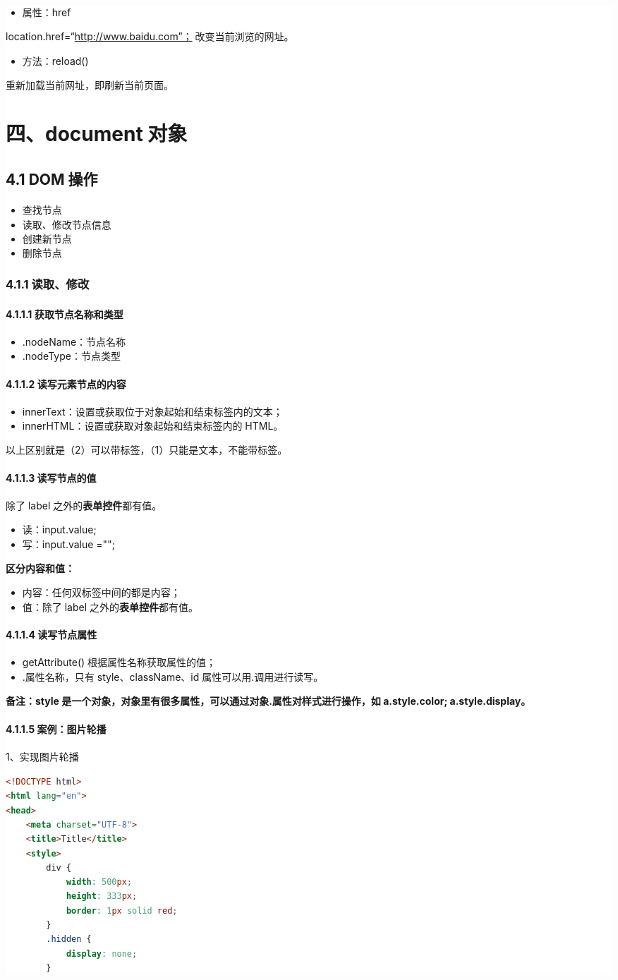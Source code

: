 - 属性：href

location.href=“http://www.baidu.com”； 改变当前浏览的网址。

- 方法：reload()

重新加载当前网址，即刷新当前页面。

# 四、document 对象

## 4.1 DOM 操作

- 查找节点
- 读取、修改节点信息
- 创建新节点
- 删除节点

### 4.1.1 读取、修改

#### 4.1.1.1 获取节点名称和类型

- .nodeName：节点名称
- .nodeType：节点类型

#### 4.1.1.2 读写元素节点的内容

- innerText：设置或获取位于对象起始和结束标签内的文本；
- innerHTML：设置或获取对象起始和结束标签内的 HTML。

以上区别就是（2）可以带标签，（1）只能是文本，不能带标签。

#### 4.1.1.3 读写节点的值

除了 label 之外的**表单控件**都有值。

- 读：input.value;
- 写：input.value ="";

**区分内容和值：**

- 内容：任何双标签中间的都是内容；
- 值：除了 label 之外的**表单控件**都有值。

#### 4.1.1.4 读写节点属性

- getAttribute() 根据属性名称获取属性的值；
- .属性名称，只有 style、className、id 属性可以用.调用进行读写。

**备注：style 是一个对象，对象里有很多属性，可以通过对象.属性对样式进行操作，如 a.style.color; a.style.display。**

#### 4.1.1.5 案例：图片轮播

1、实现图片轮播

```html
<!DOCTYPE html>
<html lang="en">
<head>
    <meta charset="UTF-8">
    <title>Title</title>
    <style>
        div {
            width: 500px;
            height: 333px;
            border: 1px solid red;
        }
        .hidden {
            display: none;
        }
```